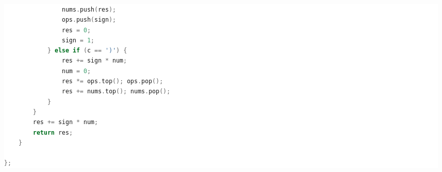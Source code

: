 ```cpp
                nums.push(res);
                ops.push(sign);
                res = 0;
                sign = 1;
            } else if (c == ')') {
                res += sign * num;
                num = 0;
                res *= ops.top(); ops.pop();
                res += nums.top(); nums.pop();
            }
        }
        res += sign * num;
        return res;
    }

};
```
